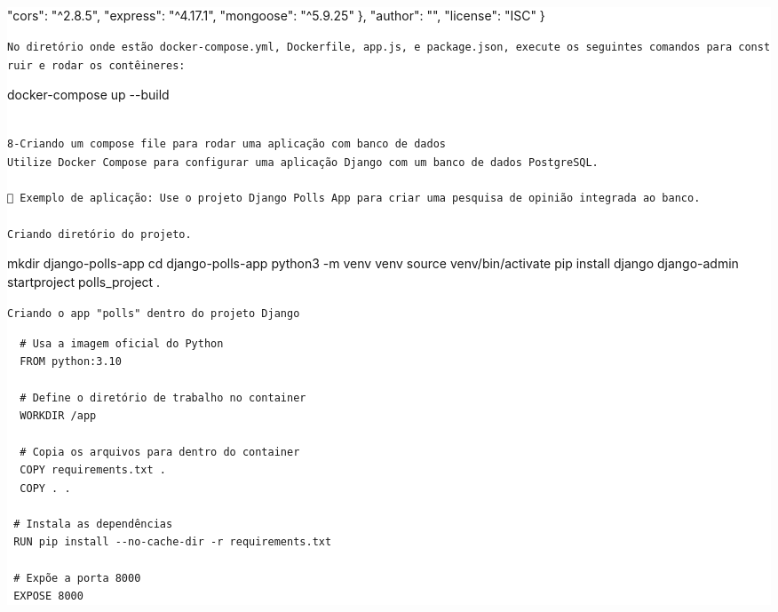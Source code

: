   "cors": "^2.8.5",
  "express": "^4.17.1",
  "mongoose": "^5.9.25"
},
 "author": "",
 "license": "ISC"
}
```
No diretório onde estão docker-compose.yml, Dockerfile, app.js, e package.json, execute os seguintes comandos para construir e rodar os contêineres:

```
docker-compose up --build  
```

8-Criando um compose file para rodar uma aplicação com banco de dados
Utilize Docker Compose para configurar uma aplicação Django com um banco de dados PostgreSQL.

🔹 Exemplo de aplicação: Use o projeto Django Polls App para criar uma pesquisa de opinião integrada ao banco.

Criando diretório do projeto. 

```
mkdir django-polls-app
cd django-polls-app
python3 -m venv venv
source venv/bin/activate
pip install django
django-admin startproject polls_project .
```
Criando o app "polls" dentro do projeto Django

```
      # Usa a imagem oficial do Python
      FROM python:3.10

      # Define o diretório de trabalho no container
      WORKDIR /app

      # Copia os arquivos para dentro do container
      COPY requirements.txt .
      COPY . .

     # Instala as dependências
     RUN pip install --no-cache-dir -r requirements.txt

     # Expõe a porta 8000
     EXPOSE 8000
